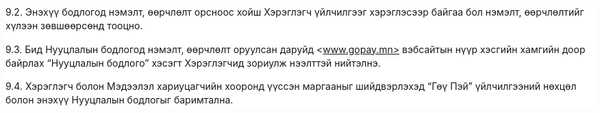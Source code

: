 9.2. Энэхүү бодлогод нэмэлт, өөрчлөлт орсноос хойш Хэрэглэгч үйлчилгээг хэрэглэсээр байгаа бол нэмэлт, өөрчлөлтийг хүлээн зөвшөөрсөнд тооцно.

9.3. Бид Нууцлалын бодлогод нэмэлт, өөрчлөлт оруулсан даруйд <www.gopay.mn> вэбсайтын нүүр хэсгийн хамгийн доор байрлах “Нууцлалын бодлого” хэсэгт Хэрэглэгчид зориулж нээлттэй нийтэлнэ.

9.4. Хэрэглэгч болон Мэдээлэл хариуцагчийн хооронд үүссэн маргааныг шийдвэрлэхэд “Гөү  Пэй” үйлчилгээний нөхцөл болон энэхүү Нууцлалын бодлогыг баримтална.
